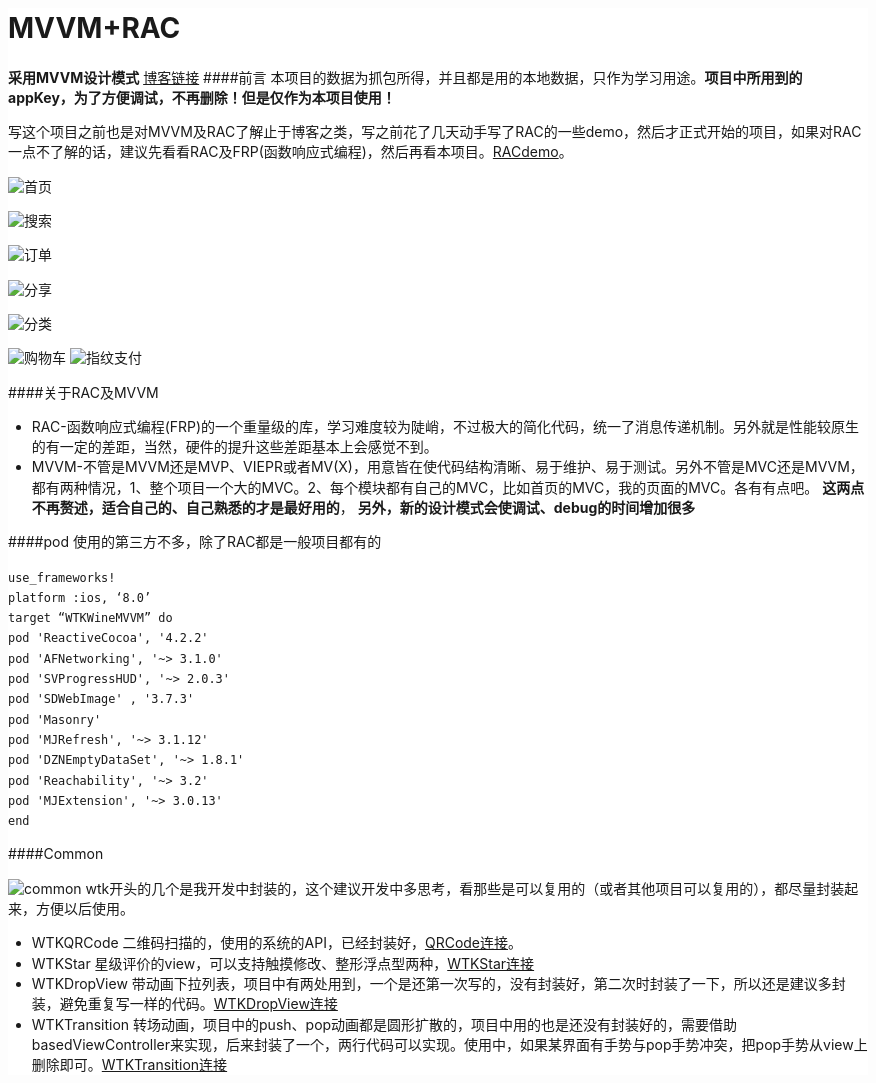 # MVVM+RAC
**采用MVVM设计模式**
[博客链接](http://www.jianshu.com/p/84ce914f22ac)
####前言
本项目的数据为抓包所得，并且都是用的本地数据，只作为学习用途。**项目中所用到的appKey，为了方便调试，不再删除！但是仅作为本项目使用！**

写这个项目之前也是对MVVM及RAC了解止于博客之类，写之前花了几天动手写了RAC的一些demo，然后才正式开始的项目，如果对RAC一点不了解的话，建议先看看RAC及FRP(函数响应式编程)，然后再看本项目。[RACdemo](https://github.com/wangtongke/WTKRacDemo.git)。

![首页](http://upload-images.jianshu.io/upload_images/2455861-68e3709d61e0ba99.gif?imageMogr2/auto-orient/strip)

![搜索](http://upload-images.jianshu.io/upload_images/2455861-42824a76fc121a38.gif?imageMogr2/auto-orient/strip)

![订单](http://upload-images.jianshu.io/upload_images/2455861-da450e798cbbe7c9.gif?imageMogr2/auto-orient/strip)

![分享](http://upload-images.jianshu.io/upload_images/2455861-4f9a069f647b25f7.gif?imageMogr2/auto-orient/strip)

![分类](http://upload-images.jianshu.io/upload_images/2455861-e437e2fda96caf8e.gif?imageMogr2/auto-orient/strip)

![购物车](http://upload-images.jianshu.io/upload_images/2455861-bfaba29b40f7bc36.gif?imageMogr2/auto-orient/strip)
![指纹支付](http://upload-images.jianshu.io/upload_images/2455861-f08d595e4c8a97c1.gif?imageMogr2/auto-orient/strip)

####关于RAC及MVVM
* RAC-函数响应式编程(FRP)的一个重量级的库，学习难度较为陡峭，不过极大的简化代码，统一了消息传递机制。另外就是性能较原生的有一定的差距，当然，硬件的提升这些差距基本上会感觉不到。
* MVVM-不管是MVVM还是MVP、VIEPR或者MV(X)，用意皆在使代码结构清晰、易于维护、易于测试。另外不管是MVC还是MVVM，都有两种情况，1、整个项目一个大的MVC。2、每个模块都有自己的MVC，比如首页的MVC，我的页面的MVC。各有有点吧。
**这两点不再赘述，适合自己的、自己熟悉的才是最好用的**， **另外，新的设计模式会使调试、debug的时间增加很多**

####pod
使用的第三方不多，除了RAC都是一般项目都有的
```
use_frameworks!
platform :ios, ‘8.0’
target “WTKWineMVVM” do
pod 'ReactiveCocoa', '4.2.2'
pod 'AFNetworking', '~> 3.1.0'
pod 'SVProgressHUD', '~> 2.0.3'
pod 'SDWebImage' , '3.7.3'
pod 'Masonry'
pod 'MJRefresh', '~> 3.1.12'
pod 'DZNEmptyDataSet', '~> 1.8.1'
pod 'Reachability', '~> 3.2'
pod 'MJExtension', '~> 3.0.13'
end
```

####Common

![common](http://upload-images.jianshu.io/upload_images/2455861-8d5d7dc6ddfa17ea.png?imageMogr2/auto-orient/strip%7CimageView2/2/w/1240)
wtk开头的几个是我开发中封装的，这个建议开发中多思考，看那些是可以复用的（或者其他项目可以复用的），都尽量封装起来，方便以后使用。
* WTKQRCode 二维码扫描的，使用的系统的API，已经封装好，[QRCode连接](https://github.com/wangtongke/WTKQRCode.git)。
* WTKStar 星级评价的view，可以支持触摸修改、整形浮点型两种，[WTKStar连接](https://github.com/wangtongke/WTKStarView.git)
* WTKDropView 带动画下拉列表，项目中有两处用到，一个是还第一次写的，没有封装好，第二次时封装了一下，所以还是建议多封装，避免重复写一样的代码。[WTKDropView连接](https://github.com/wangtongke/WTKDropView.git)
* WTKTransition 转场动画，项目中的push、pop动画都是圆形扩散的，项目中用的也是还没有封装好的，需要借助basedViewController来实现，后来封装了一个，两行代码可以实现。使用中，如果某界面有手势与pop手势冲突，把pop手势从view上删除即可。[WTKTransition连接](https://github.com/wangtongke/WTKTransitionAnimate.git)
